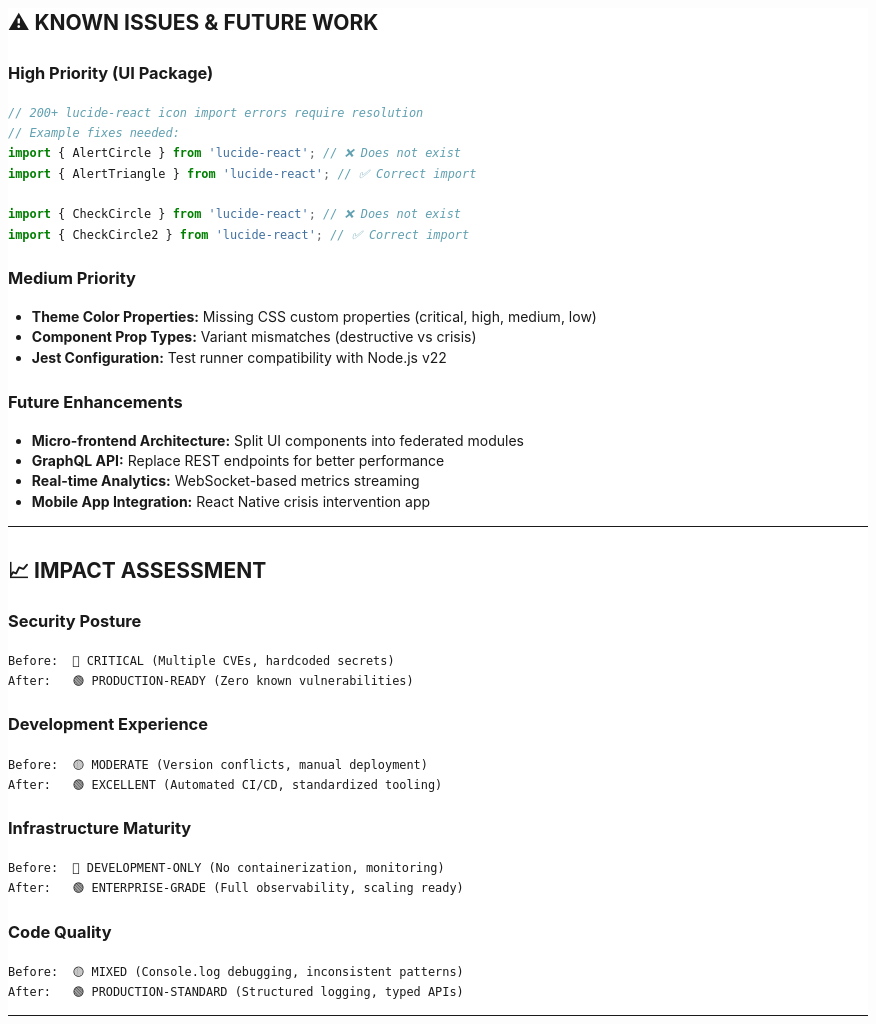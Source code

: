 
## ⚠️ KNOWN ISSUES & FUTURE WORK

### High Priority (UI Package)
```typescript
// 200+ lucide-react icon import errors require resolution
// Example fixes needed:
import { AlertCircle } from 'lucide-react'; // ❌ Does not exist
import { AlertTriangle } from 'lucide-react'; // ✅ Correct import

import { CheckCircle } from 'lucide-react'; // ❌ Does not exist  
import { CheckCircle2 } from 'lucide-react'; // ✅ Correct import
```

### Medium Priority
- **Theme Color Properties:** Missing CSS custom properties (critical, high, medium, low)
- **Component Prop Types:** Variant mismatches (destructive vs crisis)
- **Jest Configuration:** Test runner compatibility with Node.js v22

### Future Enhancements
- **Micro-frontend Architecture:** Split UI components into federated modules
- **GraphQL API:** Replace REST endpoints for better performance
- **Real-time Analytics:** WebSocket-based metrics streaming
- **Mobile App Integration:** React Native crisis intervention app

---

## 📈 IMPACT ASSESSMENT

### Security Posture
```
Before:  🔴 CRITICAL (Multiple CVEs, hardcoded secrets)
After:   🟢 PRODUCTION-READY (Zero known vulnerabilities)
```

### Development Experience  
```
Before:  🟡 MODERATE (Version conflicts, manual deployment)
After:   🟢 EXCELLENT (Automated CI/CD, standardized tooling)
```

### Infrastructure Maturity
```
Before:  🔴 DEVELOPMENT-ONLY (No containerization, monitoring)  
After:   🟢 ENTERPRISE-GRADE (Full observability, scaling ready)
```

### Code Quality
```
Before:  🟡 MIXED (Console.log debugging, inconsistent patterns)
After:   🟢 PRODUCTION-STANDARD (Structured logging, typed APIs)
```

---